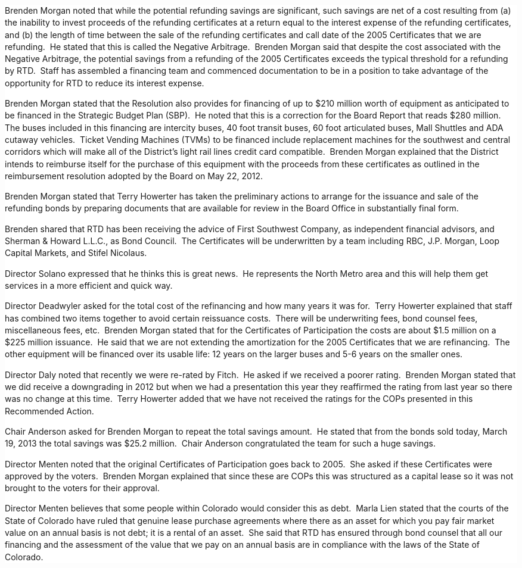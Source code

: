 Brenden Morgan noted that while the potential refunding savings are significant, such savings are net of a cost resulting from (a) the inability to invest proceeds of the refunding certificates at a return equal to the interest expense of the refunding certificates, and (b) the length of time between the sale of the refunding certificates and call date of the 2005 Certificates that we are refunding.  He stated that this is called the Negative Arbitrage.  Brenden Morgan said that despite the cost associated with the Negative Arbitrage, the potential savings from a refunding of the 2005 Certificates exceeds the typical threshold for a refunding by RTD.  Staff has assembled a financing team and commenced documentation to be in a position to take advantage of the opportunity for RTD to reduce its interest expense.

Brenden Morgan stated that the Resolution also provides for financing of up to $210 million worth of equipment as anticipated to be financed in the Strategic Budget Plan (SBP).  He noted that this is a correction for the Board Report that reads $280 million.  The buses included in this financing are intercity buses, 40 foot transit buses, 60 foot articulated buses, Mall Shuttles and ADA cutaway vehicles.  Ticket Vending Machines (TVMs) to be financed include replacement machines for the southwest and central corridors which will make all of the District’s light rail lines credit card compatible.  Brenden Morgan explained that the District intends to reimburse itself for the purchase of this equipment with the proceeds from these certificates as outlined in the reimbursement resolution adopted by the Board on May 22, 2012.

Brenden Morgan stated that Terry Howerter has taken the preliminary actions to arrange for the issuance and sale of the refunding bonds by preparing documents that are available for review in the Board Office in substantially final form.

Brenden shared that RTD has been receiving the advice of First Southwest Company, as independent financial advisors, and Sherman & Howard L.L.C., as Bond Council.  The Certificates will be underwritten by a team including RBC, J.P. Morgan, Loop Capital Markets, and Stifel Nicolaus.

Director Solano expressed that he thinks this is great news.  He represents the North Metro area and this will help them get services in a more efficient and quick way.

Director Deadwyler asked for the total cost of the refinancing and how many years it was for.  Terry Howerter explained that staff has combined two items together to avoid certain reissuance costs.  There will be underwriting fees, bond counsel fees, miscellaneous fees, etc.  Brenden Morgan stated that for the Certificates of Participation the costs are about $1.5 million on a $225 million issuance.  He said that we are not extending the amortization for the 2005 Certificates that we are refinancing.  The other equipment will be financed over its usable life: 12 years on the larger buses and 5-6 years on the smaller ones.

Director Daly noted that recently we were re-rated by Fitch.  He asked if we received a poorer rating.  Brenden Morgan stated that we did receive a downgrading in 2012 but when we had a presentation this year they reaffirmed the rating from last year so there was no change at this time.  Terry Howerter added that we have not received the ratings for the COPs presented in this Recommended Action.

Chair Anderson asked for Brenden Morgan to repeat the total savings amount.  He stated that from the bonds sold today, March 19, 2013 the total savings was $25.2 million.  Chair Anderson congratulated the team for such a huge savings.

Director Menten noted that the original Certificates of Participation goes back to 2005.  She asked if these Certificates were approved by the voters.  Brenden Morgan explained that since these are COPs this was structured as a capital lease so it was not brought to the voters for their approval.

Director Menten believes that some people within Colorado would consider this as debt.  Marla Lien stated that the courts of the State of Colorado have ruled that genuine lease purchase agreements where there as an asset for which you pay fair market value on an annual basis is not debt; it is a rental of an asset.  She said that RTD has ensured through bond counsel that all our financing and the assessment of the value that we pay on an annual basis are in compliance with the laws of the State of Colorado.
